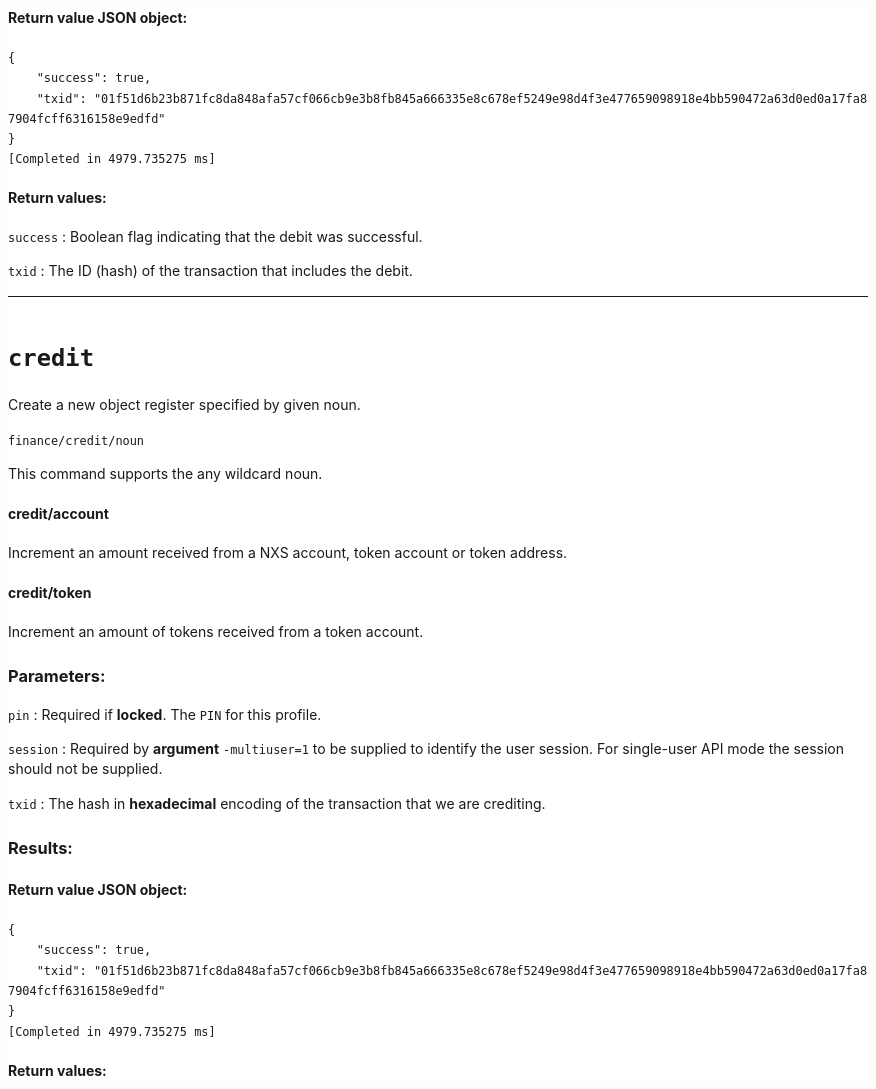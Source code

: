 #### Return value JSON object:

```
{
    "success": true,
    "txid": "01f51d6b23b871fc8da848afa57cf066cb9e3b8fb845a666335e8c678ef5249e98d4f3e477659098918e4bb590472a63d0ed0a17fa87904fcff6316158e9edfd"
}
[Completed in 4979.735275 ms]
```

#### Return values:

`success` : Boolean flag indicating that the debit was successful.

`txid` : The ID (hash) of the transaction that includes the debit.

-----------------------------------

# <a name="credit"></a> `credit`

Create a new object register specified by given noun.

```
finance/credit/noun
```

This command supports the any wildcard noun.

#### credit/account

Increment an amount received from a NXS account, token account or token address.

#### credit/token

Increment an amount of tokens received from a token account.

### Parameters:

`pin` : Required if **locked**. The `PIN` for this profile.

`session` : Required by **argument** `-multiuser=1` to be supplied to identify the user session. For single-user API mode the session should not be supplied. 

`txid` : The hash in **hexadecimal** encoding of the transaction that we are crediting.

### Results:

#### Return value JSON object:

```
{
    "success": true,
    "txid": "01f51d6b23b871fc8da848afa57cf066cb9e3b8fb845a666335e8c678ef5249e98d4f3e477659098918e4bb590472a63d0ed0a17fa87904fcff6316158e9edfd"
}
[Completed in 4979.735275 ms]
```
#### Return values:
